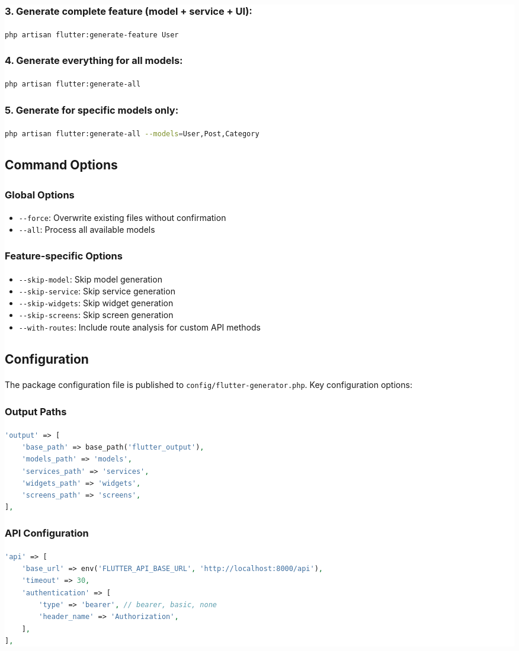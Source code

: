 ### 3. Generate complete feature (model + service + UI):
```bash
php artisan flutter:generate-feature User
```

### 4. Generate everything for all models:
```bash
php artisan flutter:generate-all
```

### 5. Generate for specific models only:
```bash
php artisan flutter:generate-all --models=User,Post,Category
```

## Command Options

### Global Options
- `--force`: Overwrite existing files without confirmation
- `--all`: Process all available models

### Feature-specific Options
- `--skip-model`: Skip model generation
- `--skip-service`: Skip service generation
- `--skip-widgets`: Skip widget generation
- `--skip-screens`: Skip screen generation
- `--with-routes`: Include route analysis for custom API methods

## Configuration

The package configuration file is published to `config/flutter-generator.php`. Key configuration options:

### Output Paths
```php
'output' => [
    'base_path' => base_path('flutter_output'),
    'models_path' => 'models',
    'services_path' => 'services',
    'widgets_path' => 'widgets',
    'screens_path' => 'screens',
],
```

### API Configuration
```php
'api' => [
    'base_url' => env('FLUTTER_API_BASE_URL', 'http://localhost:8000/api'),
    'timeout' => 30,
    'authentication' => [
        'type' => 'bearer', // bearer, basic, none
        'header_name' => 'Authorization',
    ],
],
```
